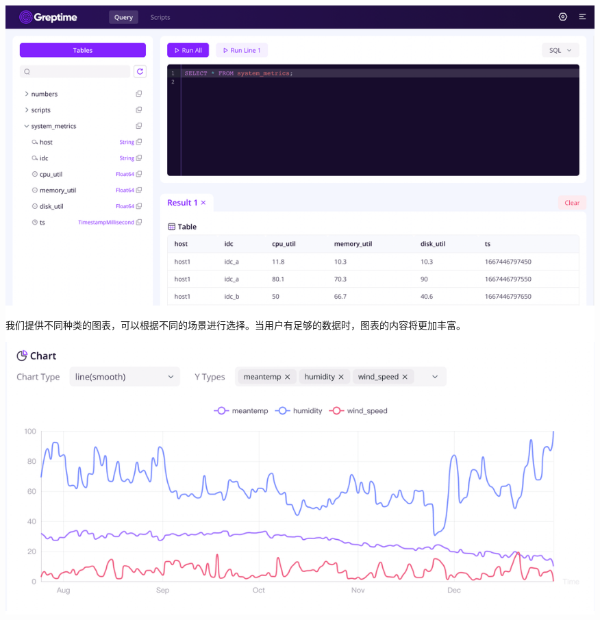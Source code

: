 ![](../../public/dashboard-select.png)

我们提供不同种类的图表，可以根据不同的场景进行选择。当用户有足够的数据时，图表的内容将更加丰富。

![line](../../public/dashboard-line.png)